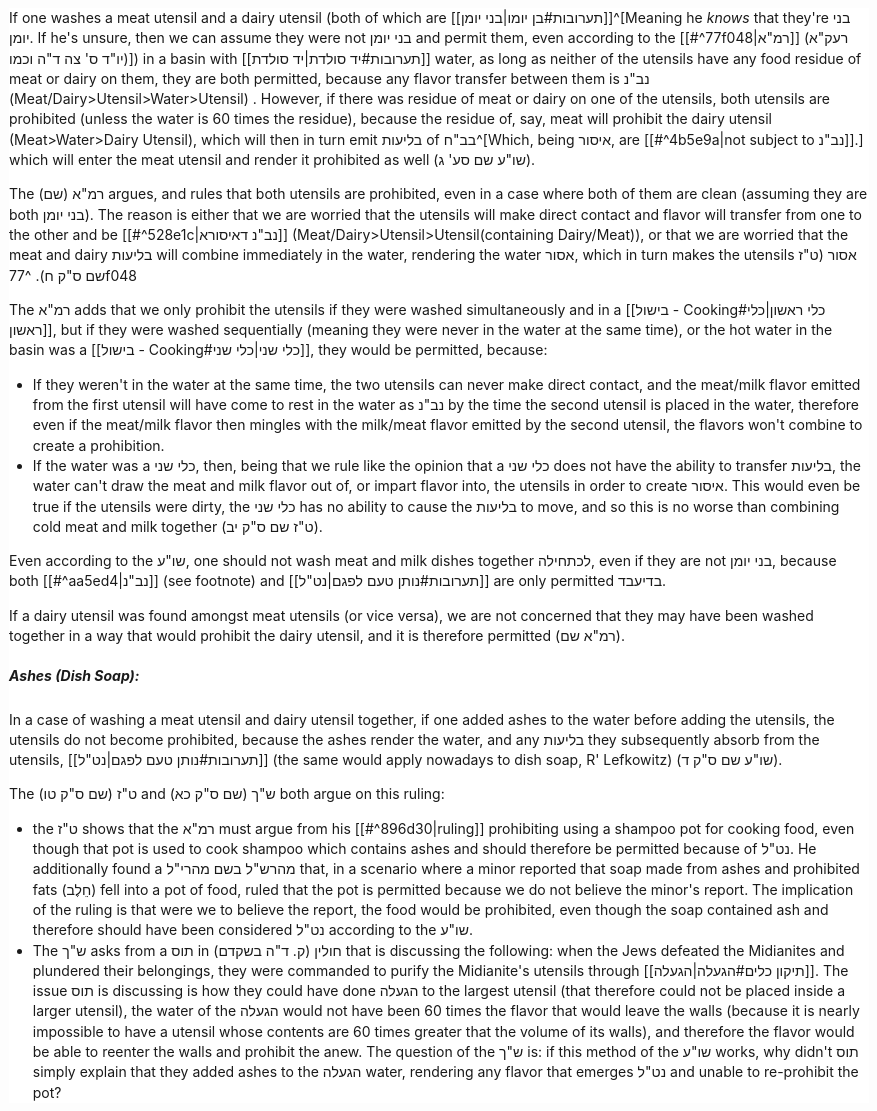If one washes a meat utensil and a dairy utensil (both of which are [[תערובות#בן יומו|בני יומן]]^[Meaning he *knows* that they're בני יומן. If he's unsure, then we can assume they were not בני יומן and permit them, even according to the [[#^77f048|רמ"א]] (רעק"א יו"ד ס' צה ד"ה וכמו)]) in a basin with [[תערובות#יד סולדת|יד סולדת]] water, as long as neither of the utensils have any food residue of meat or dairy on them, they are both permitted, because any flavor transfer between them is נב"נ (Meat/Dairy>Utensil>Water>Utensil) .  However, if there was residue of meat or dairy on one of the utensils, both utensils are prohibited (unless the water is 60 times the residue), because the residue of, say, meat will prohibit the dairy utensil (Meat>Water>Dairy Utensil), which will then in turn emit בליעות of בב"ח^[Which, being איסור, are [[#^4b5e9a|not subject to נב"נ]].] which will enter the meat utensil and render it prohibited as well (שו"ע שם סע' ג).

The רמ"א (שם) argues, and rules that both utensils are prohibited, even in a case where both of them are clean (assuming they are both בני יומן). The reason is either that we are worried that the utensils will make direct contact and flavor will transfer from one to the other and be [[#^528e1c|נב"נ דאיסורא]] (Meat/Dairy>Utensil>Utensil(containing Dairy/Meat)), or that we are worried that the meat and dairy בליעות will combine immediately in the water, rendering the water אסור, which in turn makes the utensils אסור (ט"ז שם ס"ק ח). ^77f048

The רמ"א adds that we only prohibit the utensils if they were washed simultaneously and in a [[בישול - Cooking#כלי ראשון|כלי ראשון]], but if they were washed sequentially (meaning they were never in the water at the same time), or the hot water in the basin was a [[בישול - Cooking#כלי שני|כלי שני]], they would be permitted, because:
* If they weren't in the water at the same time, the two utensils can never make direct contact, and the meat/milk flavor emitted from the first utensil will have come to rest in the water as נב"נ by the time the second utensil is placed in the water, therefore even if the meat/milk flavor then mingles with the milk/meat flavor emitted by the second utensil, the flavors won't combine to create a prohibition.
* If the water was a כלי שני, then, being that we rule like the opinion that a כלי שני does not have the ability to transfer בליעות, the water can't draw the meat and milk flavor out of, or impart flavor into, the utensils in order to create איסור. This would even be true if the utensils were dirty, the כלי שני has no ability to cause the בליעות to move, and so this is no worse than combining cold meat and milk together (ט"ז שם ס"ק יב).

Even according to the שו"ע, one should not wash meat and milk dishes together לכתחילה, even if they are not בני יומן, because both [[#^aa5ed4|נב"נ]] (see footnote) and [[תערובות#נותן טעם לפגם|נט"ל]] are only permitted בדיעבד.

If a dairy utensil was found amongst meat utensils (or vice versa), we are not concerned that they may have been washed together in a way that would prohibit the dairy utensil, and it is therefore permitted (רמ"א שם).

##### Ashes (Dish Soap):
In a case of washing a meat utensil and dairy utensil together, if one added ashes to the water before adding the utensils, the utensils do not become prohibited, because the ashes render the water, and any בליעות they subsequently absorb from the utensils, [[תערובות#נותן טעם לפגם|נט"ל]] (the same would apply nowadays to dish soap, R' Lefkowitz) (שו"ע שם ס"ק ד).

The ט"ז (שם ס"ק טו) and ש"ך (שם ס"ק כא) both argue on this ruling:
+ the ט"ז shows that the רמ"א must argue from his [[#^896d30|ruling]] prohibiting using a shampoo pot for cooking food, even though that pot is used to cook shampoo which contains ashes and should therefore be permitted because of נט"ל. He additionally found a מהרש"ל בשם מהרי"ל that, in a scenario where a minor reported that soap made from ashes and prohibited fats (חֵלֶב) fell into a pot of food, ruled that the pot is permitted because we do not believe the minor's report. The implication of the ruling is that were we to believe the report, the food would be prohibited, even though the soap contained ash and therefore should have been considered נט"ל according to the שו"ע.
+ The ש"ך asks from a תוס in חולין (ק. ד"ה בשקדם) that is discussing the following: when the Jews defeated the Midianites and plundered their belongings, they were commanded to purify the Midianite's utensils through [[תיקון כלים#הגעלה|הגעלה]]. The issue תוס is discussing is how they could have done הגעלה to the largest utensil (that therefore could not be placed inside a larger utensil), the water of the הגעלה would not have been 60 times the flavor that would leave the walls (because it is nearly impossible to have a utensil whose contents are 60 times greater that the volume of its walls), and therefore the flavor would be able to reenter the walls and prohibit the anew. The question of the ש"ך is: if this method of the שו"ע works, why didn't תוס simply explain that they added ashes to the הגעלה water, rendering any flavor that emerges נט"ל and unable to re-prohibit the pot?

